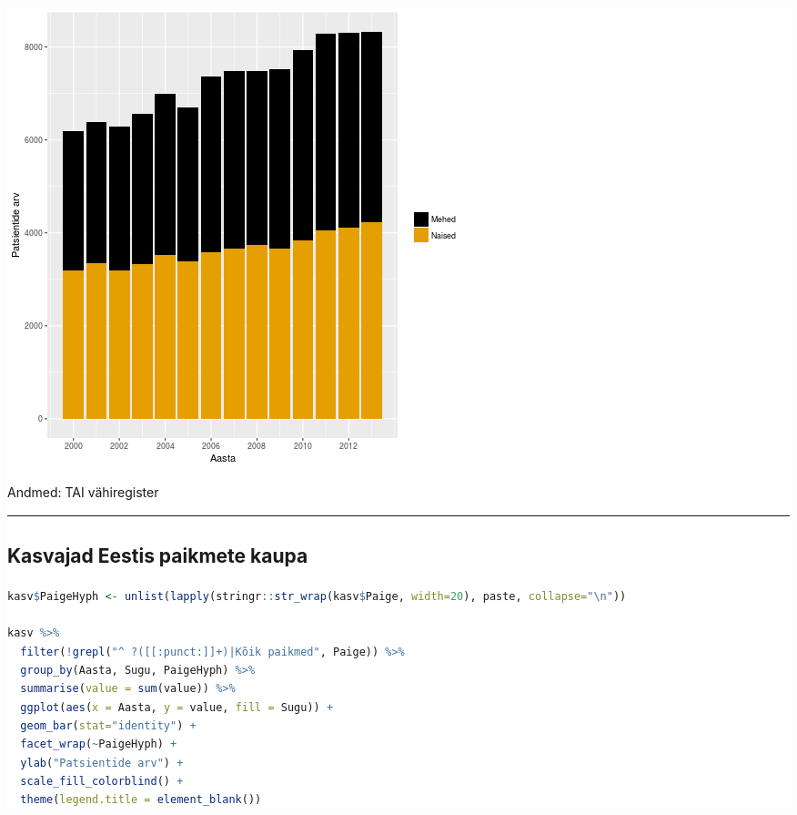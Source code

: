 ![plot of chunk eesti-intsidents](assets/fig/eesti-intsidents-1.png)

Andmed: TAI vähiregister

---
## Kasvajad Eestis paikmete kaupa


```r
kasv$PaigeHyph <- unlist(lapply(stringr::str_wrap(kasv$Paige, width=20), paste, collapse="\n"))

kasv %>%
  filter(!grepl("^ ?([[:punct:]]+)|Kõik paikmed", Paige)) %>% 
  group_by(Aasta, Sugu, PaigeHyph) %>%
  summarise(value = sum(value)) %>%
  ggplot(aes(x = Aasta, y = value, fill = Sugu)) + 
  geom_bar(stat="identity") + 
  facet_wrap(~PaigeHyph) + 
  ylab("Patsientide arv") +
  scale_fill_colorblind() +
  theme(legend.title = element_blank())
```
